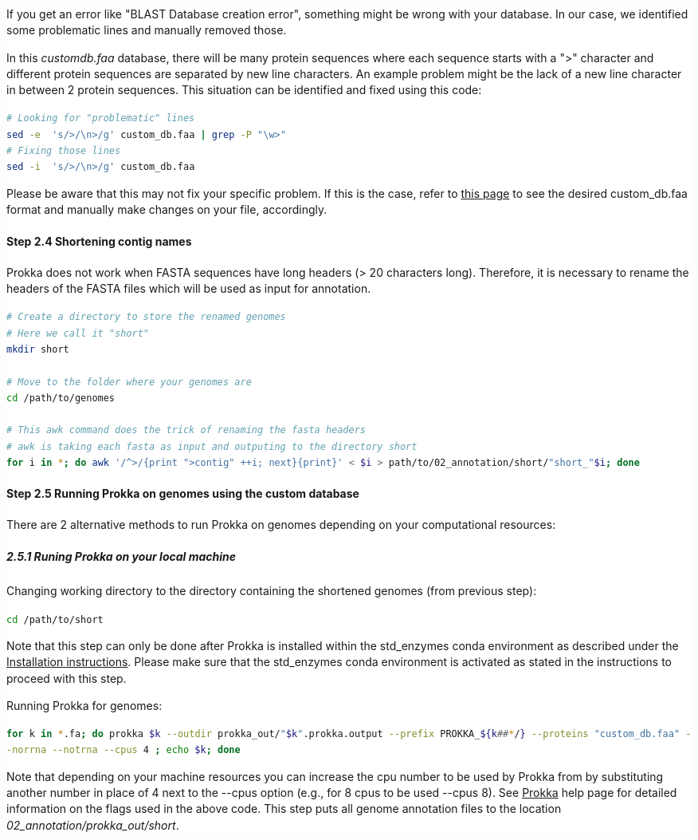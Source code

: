 If you get an error like "BLAST Database creation error", something might be wrong with your database.
In our case, we identified some problematic lines and manually removed those.

In this *customdb.faa* database, there will be many protein sequences where each sequence starts with a ">" character and different protein sequences are separated by new line characters. An example problem might be the lack of a new line character in between 2 protein sequences. This situation can be identified and fixed using this code: 
```bash
# Looking for "problematic" lines
sed -e  's/>/\n>/g' custom_db.faa | grep -P "\w>"
# Fixing those lines
sed -i  's/>/\n>/g' custom_db.faa
```
Please be aware that this may not fix your specific problem. If this is the case, refer to [this page](https://en.wikipedia.org/wiki/FASTA_format#Original_format_&_overview) to see the desired custom_db.faa format and manually make changes on your file, accordingly.

#### Step 2.4 Shortening contig names
Prokka does not work when FASTA sequences have long headers (> 20 characters long). 
Therefore, it is necessary to rename the headers of 
the FASTA files which will be used as input for annotation.

```bash
# Create a directory to store the renamed genomes
# Here we call it "short"
mkdir short

# Move to the folder where your genomes are
cd /path/to/genomes

# This awk command does the trick of renaming the fasta headers
# awk is taking each fasta as input and outputing to the directory short
for i in *; do awk '/^>/{print ">contig" ++i; next}{print}' < $i > path/to/02_annotation/short/"short_"$i; done
```

#### Step 2.5 Running Prokka on genomes using the custom database

There are 2 alternative methods to run Prokka on genomes depending on your computational resources:

##### 2.5.1 Runing Prokka on your local machine

Changing working directory to the directory containing the shortened genomes (from previous step):
```bash
cd /path/to/short
```
Note that this step can only be done after Prokka is installed within the std_enzymes conda environment as described under the [Installation instructions](#installation-instructions). Please make sure that the std_enzymes conda environment is activated as stated in the instructions to proceed with this step.

Running Prokka for genomes:
```bash
for k in *.fa; do prokka $k --outdir prokka_out/"$k".prokka.output --prefix PROKKA_${k##*/} --proteins "custom_db.faa" --norrna --notrna --cpus 4 ; echo $k; done
```
Note that depending on your machine resources you can increase the cpu number to be used by Prokka from by substituting another number in place of 4 next to the --cpus option (e.g., for 8 cpus to be used --cpus 8). See [Prokka](https://github.com/tseemann/prokka#readme) help page for detailed information on the flags used in the above code.
This step puts all genome annotation files to the location *02_annotation/prokka_out/short*.
